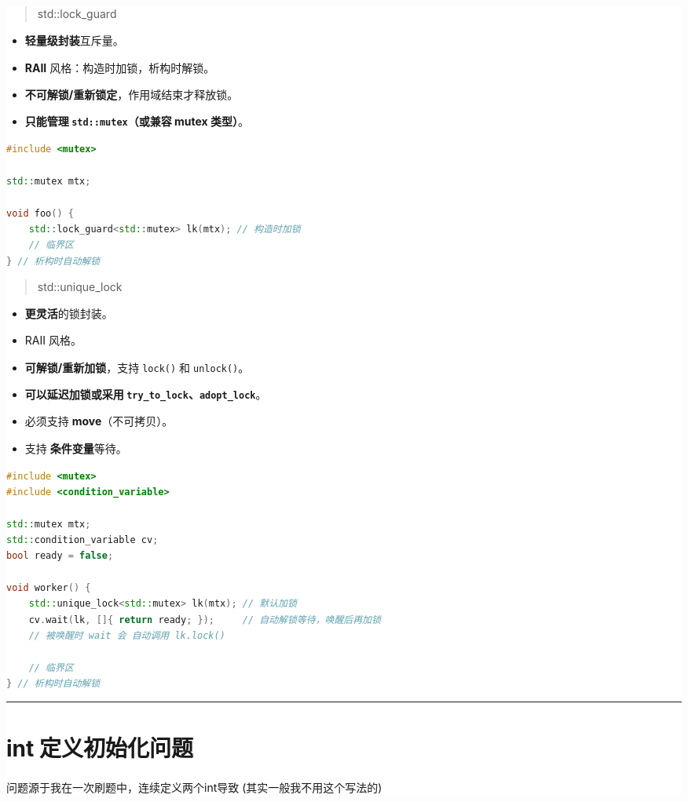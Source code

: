 > std::lock_guard 

- **轻量级封装**互斥量。

- **RAII** 风格：构造时加锁，析构时解锁。

- **不可解锁/重新锁定**，作用域结束才释放锁。

- **只能管理 `std::mutex`（或兼容 mutex 类型）**。

```C++
#include <mutex>

std::mutex mtx;

void foo() {
    std::lock_guard<std::mutex> lk(mtx); // 构造时加锁
    // 临界区
} // 析构时自动解锁
```

> std::unique_lock

- **更灵活**的锁封装。

- RAII 风格。

- **可解锁/重新加锁**，支持 `lock()` 和 `unlock()`。

- **可以延迟加锁或采用 `try_to_lock`、`adopt_lock`**。

- 必须支持 **move**（不可拷贝）。

- 支持 **条件变量**等待。

```C++
#include <mutex>
#include <condition_variable>

std::mutex mtx;
std::condition_variable cv;
bool ready = false;

void worker() {
    std::unique_lock<std::mutex> lk(mtx); // 默认加锁
    cv.wait(lk, []{ return ready; });     // 自动解锁等待，唤醒后再加锁
    // 被唤醒时 wait 会 自动调用 lk.lock()
        
    // 临界区
} // 析构时自动解锁
```

---

# int 定义初始化问题

问题源于我在一次刷题中，连续定义两个int导致 (其实一般我不用这个写法的)
